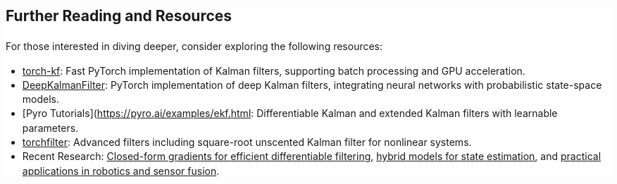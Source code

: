 ## Further Reading and Resources
For those interested in diving deeper, consider exploring the following resources:

- [torch-kf](https://github.com/raphaelreme/torch-kf): Fast PyTorch implementation of Kalman filters, supporting batch processing and GPU acceleration. 
- [DeepKalmanFilter](https://github.com/morim3/DeepKalmanFilter): PyTorch implementation of deep Kalman filters, integrating neural networks with probabilistic state-space models. 
- [Pyro Tutorials](https://pyro.ai/examples/ekf.html: Differentiable Kalman and extended Kalman filters with learnable parameters. 
- [torchfilter](https://stanford-iprl-lab.github.io/torchfilter/_modules/torchfilter/filters/_square_root_unscented_kalman_filter/): Advanced filters including square-root unscented Kalman filter for nonlinear systems. 
- Recent Research: [Closed-form gradients for efficient differentiable filtering](https://stanford-iprl-lab.github.io/torchfilter/_modules/torchfilter/filters/_square_root_unscented_kalman_filter/), 
[hybrid models for state estimation](https://www.semanticscholar.org/paper/A-review%3A-state-estimation-based-on-hybrid-models-Feng-Li/1f9d96407167c1bb894c4dec60a64bd31c00d1e8), 
and [practical applications in robotics and sensor fusion](https://arxiv.org/abs/2010.08196).
